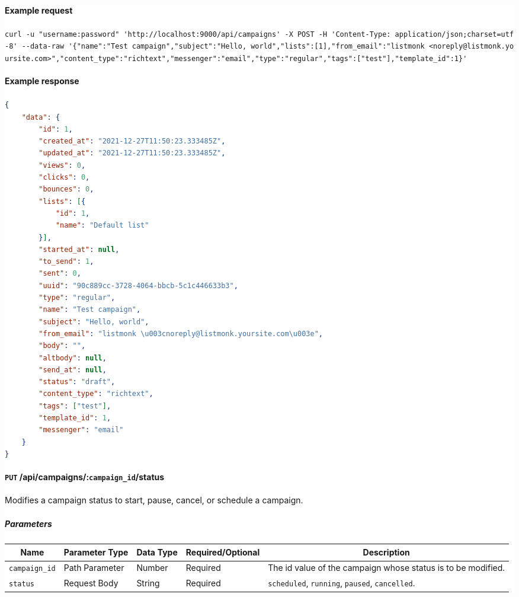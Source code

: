 #### Example request

```shell
curl -u "username:password" 'http://localhost:9000/api/campaigns' -X POST -H 'Content-Type: application/json;charset=utf-8' --data-raw '{"name":"Test campaign","subject":"Hello, world","lists":[1],"from_email":"listmonk <noreply@listmonk.yoursite.com>","content_type":"richtext","messenger":"email","type":"regular","tags":["test"],"template_id":1}'
```

#### Example response
```json
{
    "data": {
        "id": 1,
        "created_at": "2021-12-27T11:50:23.333485Z",
        "updated_at": "2021-12-27T11:50:23.333485Z",
        "views": 0,
        "clicks": 0,
        "bounces": 0,
        "lists": [{
            "id": 1,
            "name": "Default list"
        }],
        "started_at": null,
        "to_send": 1,
        "sent": 0,
        "uuid": "90c889cc-3728-4064-bbcb-5c1c446633b3",
        "type": "regular",
        "name": "Test campaign",
        "subject": "Hello, world",
        "from_email": "listmonk \u003cnoreply@listmonk.yoursite.com\u003e",
        "body": "",
        "altbody": null,
        "send_at": null,
        "status": "draft",
        "content_type": "richtext",
        "tags": ["test"],
        "template_id": 1,
        "messenger": "email"
    }
}
```


#### ```PUT``` /api/campaigns/:`campaign_id`/status

Modifies a campaign status to start, pause, cancel, or schedule a campaign.

##### Parameters 

Name          | Parameter Type | Data Type | Required/Optional | Description
--------------|----------------|-----------|-------------------|-------------------------------------------------------------
`campaign_id` | Path Parameter | Number    | Required          | The id value of the campaign whose status is to be modified.
`status`      | Request Body   | String    | Required          | `scheduled`, `running`, `paused`, `cancelled`.
